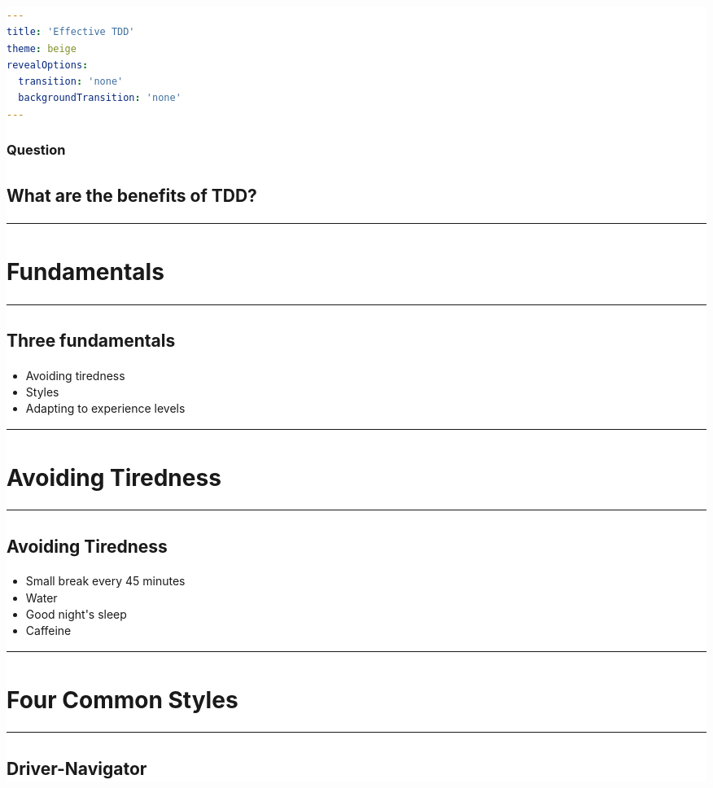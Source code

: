 ```yaml
---
title: 'Effective TDD'
theme: beige
revealOptions:
  transition: 'none'
  backgroundTransition: 'none'
---
```




### Question

## What are the benefits of TDD?

---

# Fundamentals

---

## Three fundamentals

* Avoiding tiredness
* Styles
* Adapting to experience levels

---

# Avoiding Tiredness

---

## Avoiding Tiredness

* Small break every 45 minutes
* Water
* Good night's sleep
* Caffeine

---

# Four Common Styles

---

## Driver-Navigator
